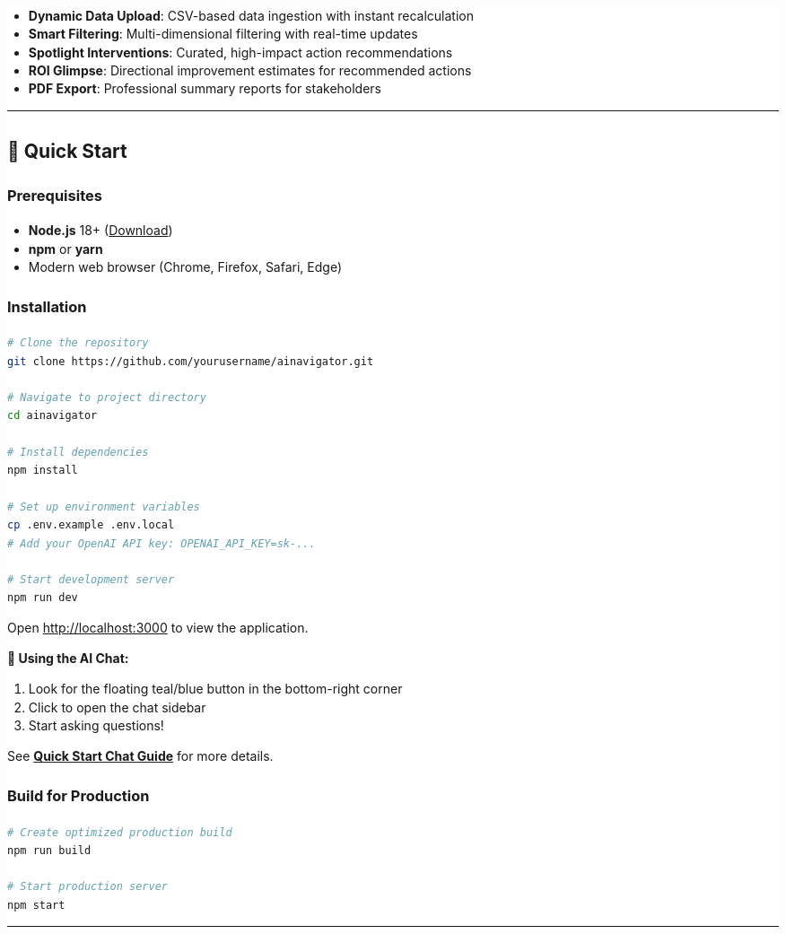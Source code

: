 - **Dynamic Data Upload**: CSV-based data ingestion with instant recalculation
- **Smart Filtering**: Multi-dimensional filtering with real-time updates
- **Spotlight Interventions**: Curated, high-impact action recommendations
- **ROI Glimpse**: Directional improvement estimates for recommended actions
- **PDF Export**: Professional summary reports for stakeholders

---

## 🚀 Quick Start

### Prerequisites

- **Node.js** 18+ ([Download](https://nodejs.org/))
- **npm** or **yarn**
- Modern web browser (Chrome, Firefox, Safari, Edge)

### Installation

```bash
# Clone the repository
git clone https://github.com/yourusername/ainavigator.git

# Navigate to project directory
cd ainavigator

# Install dependencies
npm install

# Set up environment variables
cp .env.example .env.local
# Add your OpenAI API key: OPENAI_API_KEY=sk-...

# Start development server
npm run dev
```

Open [http://localhost:3000](http://localhost:3000) to view the application.

**🤖 Using the AI Chat:**
1. Look for the floating teal/blue button in the bottom-right corner
2. Click to open the chat sidebar
3. Start asking questions!

See **[Quick Start Chat Guide](QUICK_START_AI_CHAT.md)** for more details.

### Build for Production

```bash
# Create optimized production build
npm run build

# Start production server
npm start
```

---
